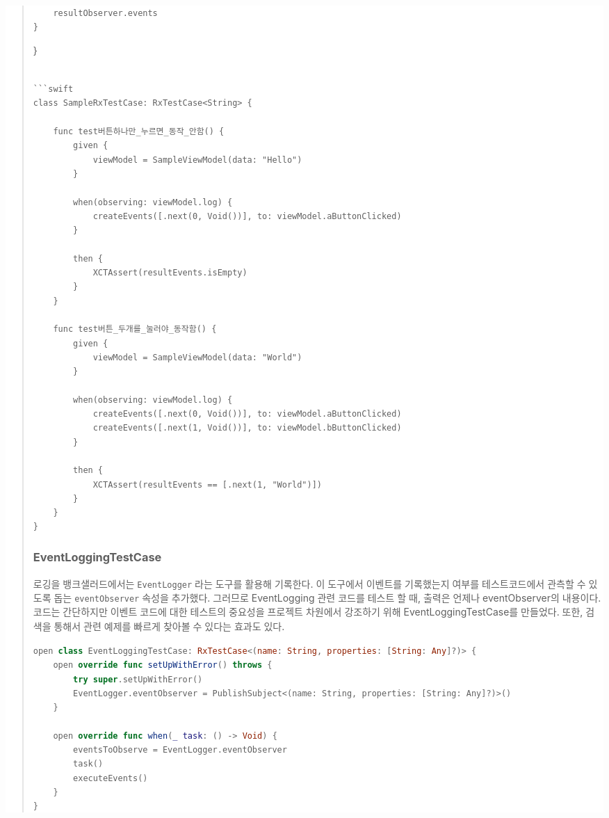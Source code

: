 >         resultObserver.events
>     }
> }
> ```
> 
> ```swift
> class SampleRxTestCase: RxTestCase<String> {
> 
>     func test버튼하나만_누르면_동작_안함() {
>         given {
>             viewModel = SampleViewModel(data: "Hello")
>         }
> 
>         when(observing: viewModel.log) {
>             createEvents([.next(0, Void())], to: viewModel.aButtonClicked)
>         }
> 
>         then {
>             XCTAssert(resultEvents.isEmpty)
>         }
>     }
> 
>     func test버튼_두개를_눌러야_동작함() {
>         given {
>             viewModel = SampleViewModel(data: "World")
>         }
> 
>         when(observing: viewModel.log) {
>             createEvents([.next(0, Void())], to: viewModel.aButtonClicked)
>             createEvents([.next(1, Void())], to: viewModel.bButtonClicked)
>         }
> 
>         then {
>             XCTAssert(resultEvents == [.next(1, "World")])
>         }
>     }
> } 
> ```
> 
> ### EventLoggingTestCase
> 
> 로깅을 뱅크샐러드에서는 `EventLogger` 라는 도구를 활용해 기록한다. 이 도구에서 이벤트를 기록했는지 여부를 테스트코드에서 관측할 수 있도록 돕는 `eventObserver` 속성을 추가했다. 그러므로 EventLogging 관련 코드를 테스트 할 때, 출력은 언제나 eventObserver의 내용이다.  
> 코드는 간단하지만 이벤트 코드에 대한 테스트의 중요성을 프로젝트 차원에서 강조하기 위해 EventLoggingTestCase를 만들었다. 또한, 검색을 통해서 관련 예제를 빠르게 찾아볼 수 있다는 효과도 있다.  
> 
> ```swift
> open class EventLoggingTestCase: RxTestCase<(name: String, properties: [String: Any]?)> {
>     open override func setUpWithError() throws {
>         try super.setUpWithError()
>         EventLogger.eventObserver = PublishSubject<(name: String, properties: [String: Any]?)>()
>     }
> 
>     open override func when(_ task: () -> Void) {
>         eventsToObserve = EventLogger.eventObserver
>         task()
>         executeEvents()
>     }
> }
> ```
> 
